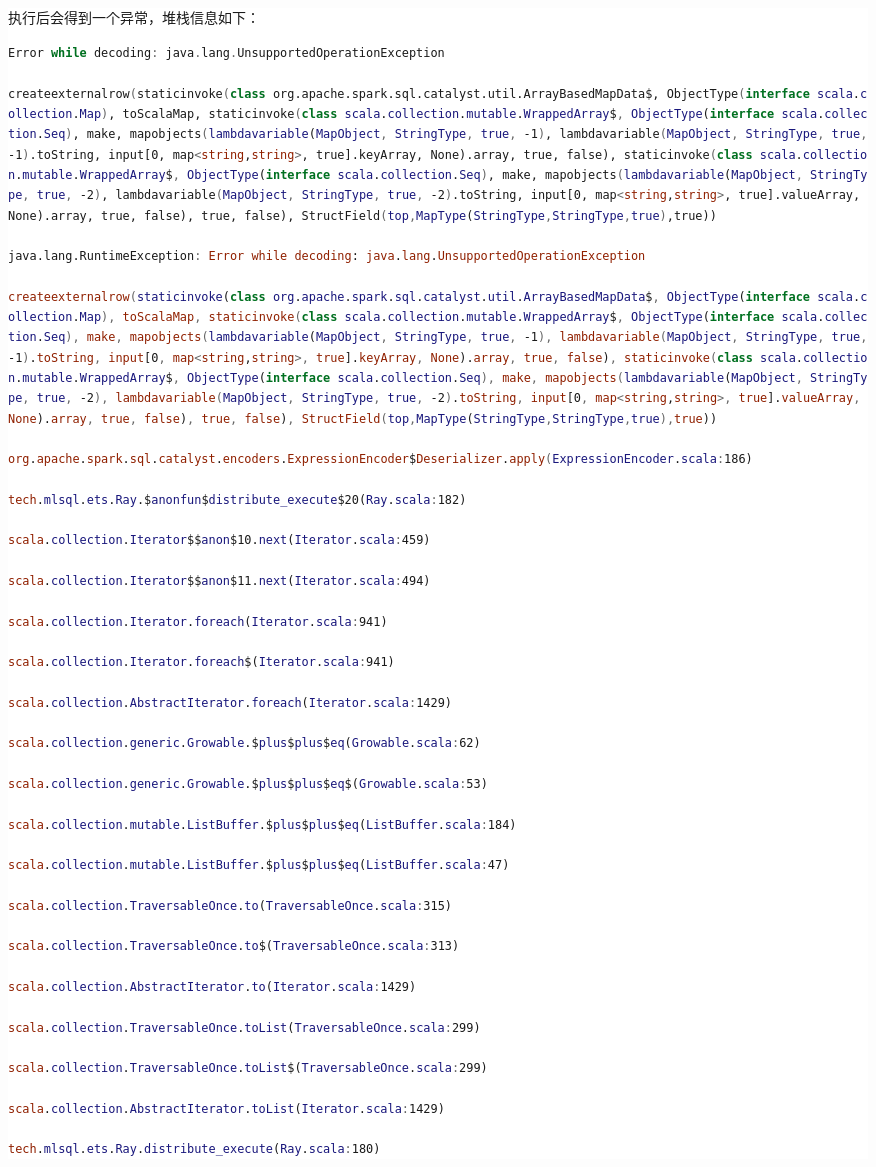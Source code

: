 

执行后会得到一个异常，堆栈信息如下：

```Kotlin
Error while decoding: java.lang.UnsupportedOperationException

createexternalrow(staticinvoke(class org.apache.spark.sql.catalyst.util.ArrayBasedMapData$, ObjectType(interface scala.collection.Map), toScalaMap, staticinvoke(class scala.collection.mutable.WrappedArray$, ObjectType(interface scala.collection.Seq), make, mapobjects(lambdavariable(MapObject, StringType, true, -1), lambdavariable(MapObject, StringType, true, -1).toString, input[0, map<string,string>, true].keyArray, None).array, true, false), staticinvoke(class scala.collection.mutable.WrappedArray$, ObjectType(interface scala.collection.Seq), make, mapobjects(lambdavariable(MapObject, StringType, true, -2), lambdavariable(MapObject, StringType, true, -2).toString, input[0, map<string,string>, true].valueArray, None).array, true, false), true, false), StructField(top,MapType(StringType,StringType,true),true))

java.lang.RuntimeException: Error while decoding: java.lang.UnsupportedOperationException

createexternalrow(staticinvoke(class org.apache.spark.sql.catalyst.util.ArrayBasedMapData$, ObjectType(interface scala.collection.Map), toScalaMap, staticinvoke(class scala.collection.mutable.WrappedArray$, ObjectType(interface scala.collection.Seq), make, mapobjects(lambdavariable(MapObject, StringType, true, -1), lambdavariable(MapObject, StringType, true, -1).toString, input[0, map<string,string>, true].keyArray, None).array, true, false), staticinvoke(class scala.collection.mutable.WrappedArray$, ObjectType(interface scala.collection.Seq), make, mapobjects(lambdavariable(MapObject, StringType, true, -2), lambdavariable(MapObject, StringType, true, -2).toString, input[0, map<string,string>, true].valueArray, None).array, true, false), true, false), StructField(top,MapType(StringType,StringType,true),true))

org.apache.spark.sql.catalyst.encoders.ExpressionEncoder$Deserializer.apply(ExpressionEncoder.scala:186)

tech.mlsql.ets.Ray.$anonfun$distribute_execute$20(Ray.scala:182)

scala.collection.Iterator$$anon$10.next(Iterator.scala:459)

scala.collection.Iterator$$anon$11.next(Iterator.scala:494)

scala.collection.Iterator.foreach(Iterator.scala:941)

scala.collection.Iterator.foreach$(Iterator.scala:941)

scala.collection.AbstractIterator.foreach(Iterator.scala:1429)

scala.collection.generic.Growable.$plus$plus$eq(Growable.scala:62)

scala.collection.generic.Growable.$plus$plus$eq$(Growable.scala:53)

scala.collection.mutable.ListBuffer.$plus$plus$eq(ListBuffer.scala:184)

scala.collection.mutable.ListBuffer.$plus$plus$eq(ListBuffer.scala:47)

scala.collection.TraversableOnce.to(TraversableOnce.scala:315)

scala.collection.TraversableOnce.to$(TraversableOnce.scala:313)

scala.collection.AbstractIterator.to(Iterator.scala:1429)

scala.collection.TraversableOnce.toList(TraversableOnce.scala:299)

scala.collection.TraversableOnce.toList$(TraversableOnce.scala:299)

scala.collection.AbstractIterator.toList(Iterator.scala:1429)

tech.mlsql.ets.Ray.distribute_execute(Ray.scala:180)
```